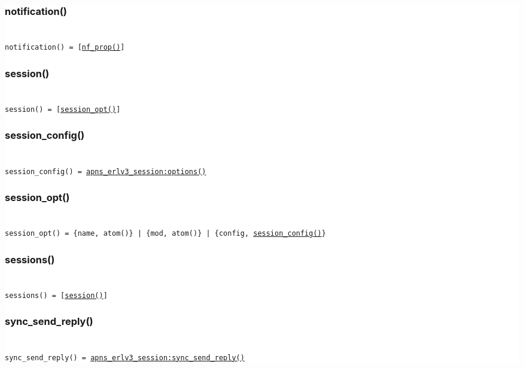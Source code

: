 


### <a name="type-notification">notification()</a> ###


<pre><code>
notification() = [<a href="#type-nf_prop">nf_prop()</a>]
</code></pre>




### <a name="type-session">session()</a> ###


<pre><code>
session() = [<a href="#type-session_opt">session_opt()</a>]
</code></pre>




### <a name="type-session_config">session_config()</a> ###


<pre><code>
session_config() = <a href="apns_erlv3_session.md#type-options">apns_erlv3_session:options()</a>
</code></pre>




### <a name="type-session_opt">session_opt()</a> ###


<pre><code>
session_opt() = {name, atom()} | {mod, atom()} | {config, <a href="#type-session_config">session_config()</a>}
</code></pre>




### <a name="type-sessions">sessions()</a> ###


<pre><code>
sessions() = [<a href="#type-session">session()</a>]
</code></pre>




### <a name="type-sync_send_reply">sync_send_reply()</a> ###


<pre><code>
sync_send_reply() = <a href="apns_erlv3_session.md#type-sync_send_reply">apns_erlv3_session:sync_send_reply()</a>
</code></pre>
